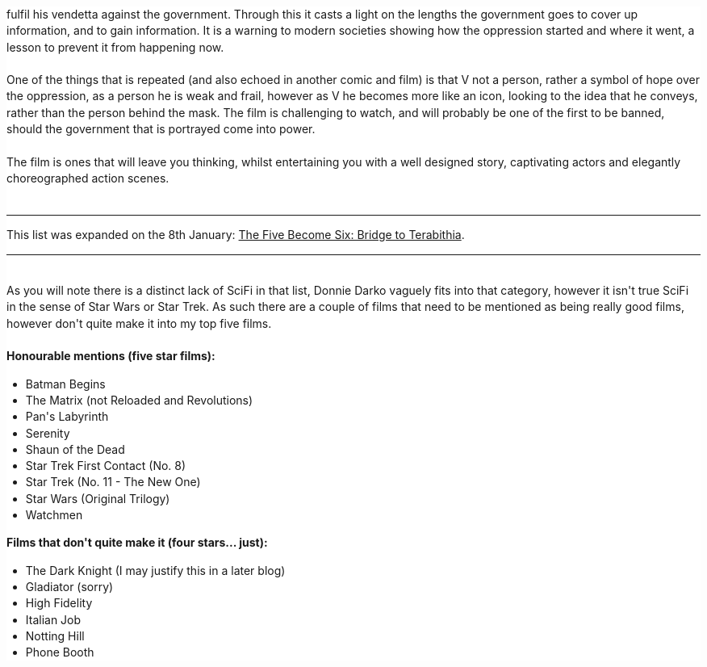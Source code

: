 fulfil his vendetta against the government.  Through this it casts a light on the lengths the government goes to cover up information, and to gain information.  It is a warning to modern societies showing how the oppression started and where it went, a lesson to prevent it from happening now.<br /><br />One of the things that is repeated (and also echoed in another comic and film) is that V not a person, rather a symbol of hope over the oppression, as a person he is weak and frail, however as V he becomes more like an icon, looking to the idea that he conveys, rather than the person behind the mask.  The film is challenging to watch, and will probably be one of the first to be banned, should the government that is portrayed come into power.<br /><br />The film is ones that will leave you thinking, whilst entertaining you with a well designed story, captivating actors and elegantly choreographed action scenes.<br /><br /><hr />This list was expanded on the 8th January: <a href="http://jamesdoc.com/blog/show/the-five-become-six-bridge-to-terabithia">The Five Become Six: Bridge to Terabithia</a>.<br /><hr /><br />As you will note there is a distinct lack of SciFi in that list, Donnie Darko vaguely fits into that category, however it isn't true SciFi in the sense of Star Wars or Star Trek.  As such there are a couple of films that need to be mentioned as being really good films, however don't quite make it into my top five films.<br /><br /><b>Honourable mentions (five star films):</b><br /><ul><li>Batman Begins</li><li>The Matrix (not Reloaded and Revolutions)</li><li>Pan's Labyrinth</li><li>Serenity</li><li>Shaun of the Dead</li><li>Star Trek First Contact (No. 8)</li><li>Star Trek (No. 11 - The New One)</li><li>Star Wars (Original Trilogy)</li><li>Watchmen</li></ul><b>Films that don't quite make it (four stars... just):</b><br /><ul><li>The Dark Knight (I may justify this in a later blog)</li><li>Gladiator (sorry)</li><li>High Fidelity</li><li>Italian Job</li><li>Notting Hill</li><li>Phone Booth</li></ul>
